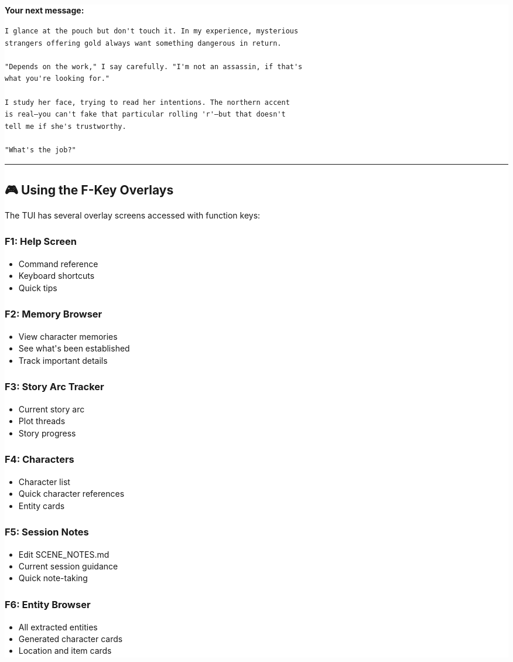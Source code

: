 **Your next message:**
```
I glance at the pouch but don't touch it. In my experience, mysterious
strangers offering gold always want something dangerous in return.

"Depends on the work," I say carefully. "I'm not an assassin, if that's
what you're looking for."

I study her face, trying to read her intentions. The northern accent
is real—you can't fake that particular rolling 'r'—but that doesn't
tell me if she's trustworthy.

"What's the job?"
```

---

## 🎮 Using the F-Key Overlays

The TUI has several overlay screens accessed with function keys:

### F1: Help Screen
- Command reference
- Keyboard shortcuts
- Quick tips

### F2: Memory Browser
- View character memories
- See what's been established
- Track important details

### F3: Story Arc Tracker
- Current story arc
- Plot threads
- Story progress

### F4: Characters
- Character list
- Quick character references
- Entity cards

### F5: Session Notes
- Edit SCENE_NOTES.md
- Current session guidance
- Quick note-taking

### F6: Entity Browser
- All extracted entities
- Generated character cards
- Location and item cards
